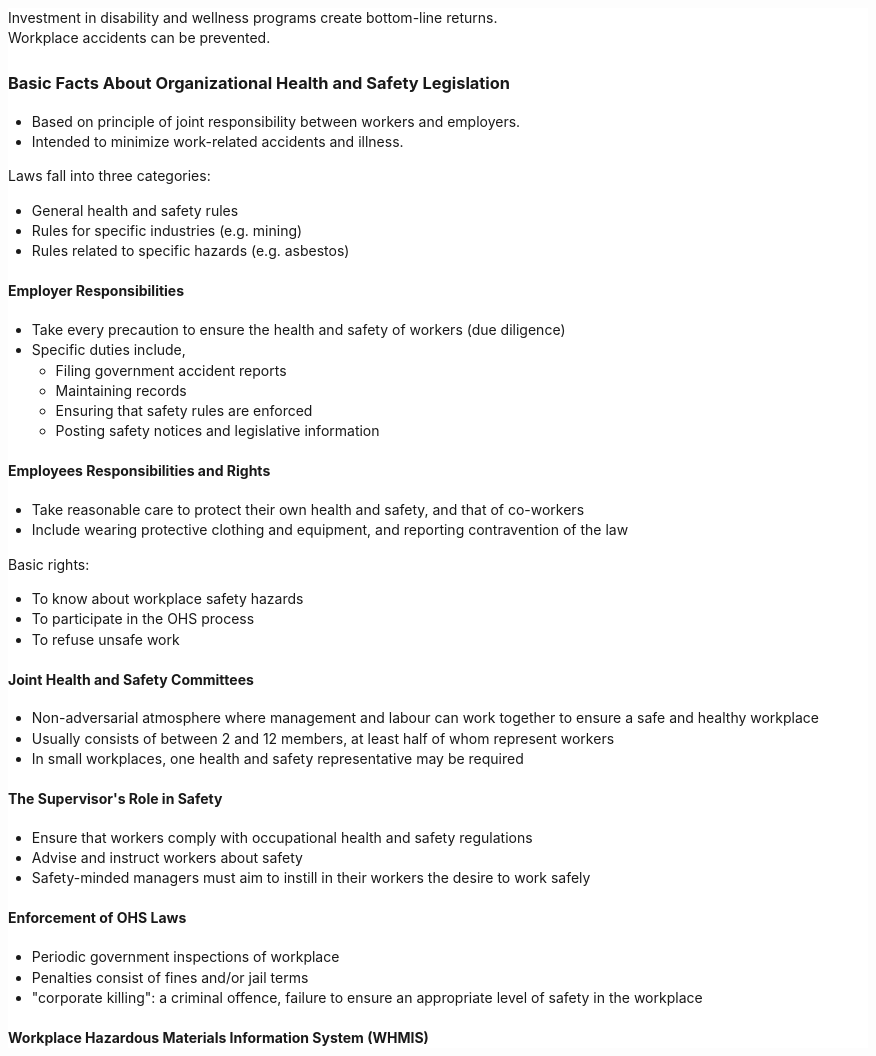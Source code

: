 Investment in disability and wellness programs create bottom-line returns.  
Workplace accidents can be prevented.

### Basic Facts About Organizational Health and Safety Legislation

- Based on principle of joint responsibility between workers and employers.
- Intended to minimize work-related accidents and illness.

Laws fall into three categories:

- General health and safety rules
- Rules for specific industries (e.g. mining)
- Rules related to specific hazards (e.g. asbestos)

#### Employer Responsibilities

- Take every precaution to ensure the health and safety of workers (due diligence)
- Specific duties include,
	- Filing government accident reports
	- Maintaining records
	- Ensuring that safety rules are enforced
	- Posting safety notices and legislative information

#### Employees Responsibilities and Rights

- Take reasonable care to protect their own health and safety, and that of co-workers
- Include wearing protective clothing and equipment, and reporting contravention of the law

Basic rights:

- To know about workplace safety hazards
- To participate in the OHS process
- To refuse unsafe work

#### Joint Health and Safety Committees

- Non-adversarial atmosphere where management and labour can work together to ensure a safe and healthy workplace
- Usually consists of between 2 and 12 members, at least half of whom represent workers
- In small workplaces, one health and safety representative may be required

#### The Supervisor's Role in Safety

- Ensure that workers comply with occupational health and safety regulations
- Advise and instruct workers about safety
- Safety-minded managers must aim to instill in their workers the desire to work safely

#### Enforcement of OHS Laws

- Periodic government inspections of workplace
- Penalties consist of fines and/or jail terms
- "corporate killing": a criminal offence, failure to ensure an appropriate level of safety in the workplace

#### Workplace Hazardous Materials Information System (WHMIS)
